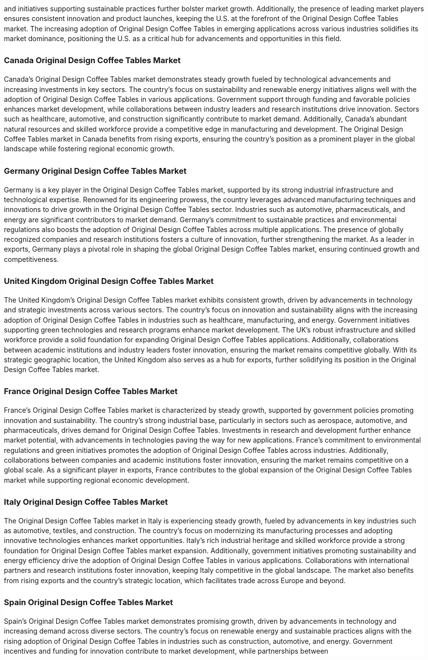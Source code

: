 and initiatives supporting sustainable practices further bolster market growth. Additionally, the presence of leading market players ensures consistent innovation and product launches, keeping the U.S. at the forefront of the Original Design Coffee Tables market. The increasing adoption of Original Design Coffee Tables in emerging applications across various industries solidifies its market dominance, positioning the U.S. as a critical hub for advancements and opportunities in this field.</p><h3>Canada Original Design Coffee Tables Market</h3><p>Canada&rsquo;s Original Design Coffee Tables market demonstrates steady growth fueled by technological advancements and increasing investments in key sectors. The country&rsquo;s focus on sustainability and renewable energy initiatives aligns well with the adoption of Original Design Coffee Tables in various applications. Government support through funding and favorable policies enhances market development, while collaborations between industry leaders and research institutions drive innovation. Sectors such as healthcare, automotive, and construction significantly contribute to market demand. Additionally, Canada&rsquo;s abundant natural resources and skilled workforce provide a competitive edge in manufacturing and development. The Original Design Coffee Tables market in Canada benefits from rising exports, ensuring the country&rsquo;s position as a prominent player in the global landscape while fostering regional economic growth.</p><h3>Germany Original Design Coffee Tables Market</h3><p>Germany is a key player in the Original Design Coffee Tables market, supported by its strong industrial infrastructure and technological expertise. Renowned for its engineering prowess, the country leverages advanced manufacturing techniques and innovations to drive growth in the Original Design Coffee Tables sector. Industries such as automotive, pharmaceuticals, and energy are significant contributors to market demand. Germany&rsquo;s commitment to sustainable practices and environmental regulations also boosts the adoption of Original Design Coffee Tables across multiple applications. The presence of globally recognized companies and research institutions fosters a culture of innovation, further strengthening the market. As a leader in exports, Germany plays a pivotal role in shaping the global Original Design Coffee Tables market, ensuring continued growth and competitiveness.</p><h3>United Kingdom Original Design Coffee Tables Market</h3><p>The United Kingdom&rsquo;s Original Design Coffee Tables market exhibits consistent growth, driven by advancements in technology and strategic investments across various sectors. The country&rsquo;s focus on innovation and sustainability aligns with the increasing adoption of Original Design Coffee Tables in industries such as healthcare, manufacturing, and energy. Government initiatives supporting green technologies and research programs enhance market development. The UK&rsquo;s robust infrastructure and skilled workforce provide a solid foundation for expanding Original Design Coffee Tables applications. Additionally, collaborations between academic institutions and industry leaders foster innovation, ensuring the market remains competitive globally. With its strategic geographic location, the United Kingdom also serves as a hub for exports, further solidifying its position in the Original Design Coffee Tables market.</p><h3>France Original Design Coffee Tables Market</h3><p>France&rsquo;s Original Design Coffee Tables market is characterized by steady growth, supported by government policies promoting innovation and sustainability. The country&rsquo;s strong industrial base, particularly in sectors such as aerospace, automotive, and pharmaceuticals, drives demand for Original Design Coffee Tables. Investments in research and development further enhance market potential, with advancements in technologies paving the way for new applications. France&rsquo;s commitment to environmental regulations and green initiatives promotes the adoption of Original Design Coffee Tables across industries. Additionally, collaborations between companies and academic institutions foster innovation, ensuring the market remains competitive on a global scale. As a significant player in exports, France contributes to the global expansion of the Original Design Coffee Tables market while supporting regional economic development.</p><h3>Italy Original Design Coffee Tables Market</h3><p>The Original Design Coffee Tables market in Italy is experiencing steady growth, fueled by advancements in key industries such as automotive, textiles, and construction. The country&rsquo;s focus on modernizing its manufacturing processes and adopting innovative technologies enhances market opportunities. Italy&rsquo;s rich industrial heritage and skilled workforce provide a strong foundation for Original Design Coffee Tables market expansion. Additionally, government initiatives promoting sustainability and energy efficiency drive the adoption of Original Design Coffee Tables in various applications. Collaborations with international partners and research institutions foster innovation, keeping Italy competitive in the global landscape. The market also benefits from rising exports and the country&rsquo;s strategic location, which facilitates trade across Europe and beyond.</p><h3>Spain Original Design Coffee Tables Market</h3><p>Spain&rsquo;s Original Design Coffee Tables market demonstrates promising growth, driven by advancements in technology and increasing demand across diverse sectors. The country&rsquo;s focus on renewable energy and sustainable practices aligns with the rising adoption of Original Design Coffee Tables in industries such as construction, automotive, and energy. Government incentives and funding for innovation contribute to market development, while partnerships between